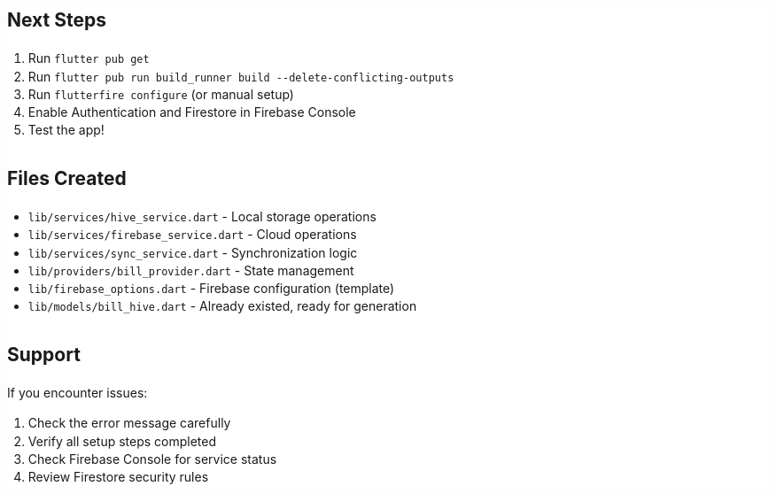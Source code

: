 ## Next Steps

1. Run `flutter pub get`
2. Run `flutter pub run build_runner build --delete-conflicting-outputs`
3. Run `flutterfire configure` (or manual setup)
4. Enable Authentication and Firestore in Firebase Console
5. Test the app!

## Files Created

- `lib/services/hive_service.dart` - Local storage operations
- `lib/services/firebase_service.dart` - Cloud operations
- `lib/services/sync_service.dart` - Synchronization logic
- `lib/providers/bill_provider.dart` - State management
- `lib/firebase_options.dart` - Firebase configuration (template)
- `lib/models/bill_hive.dart` - Already existed, ready for generation

## Support

If you encounter issues:
1. Check the error message carefully
2. Verify all setup steps completed
3. Check Firebase Console for service status
4. Review Firestore security rules
